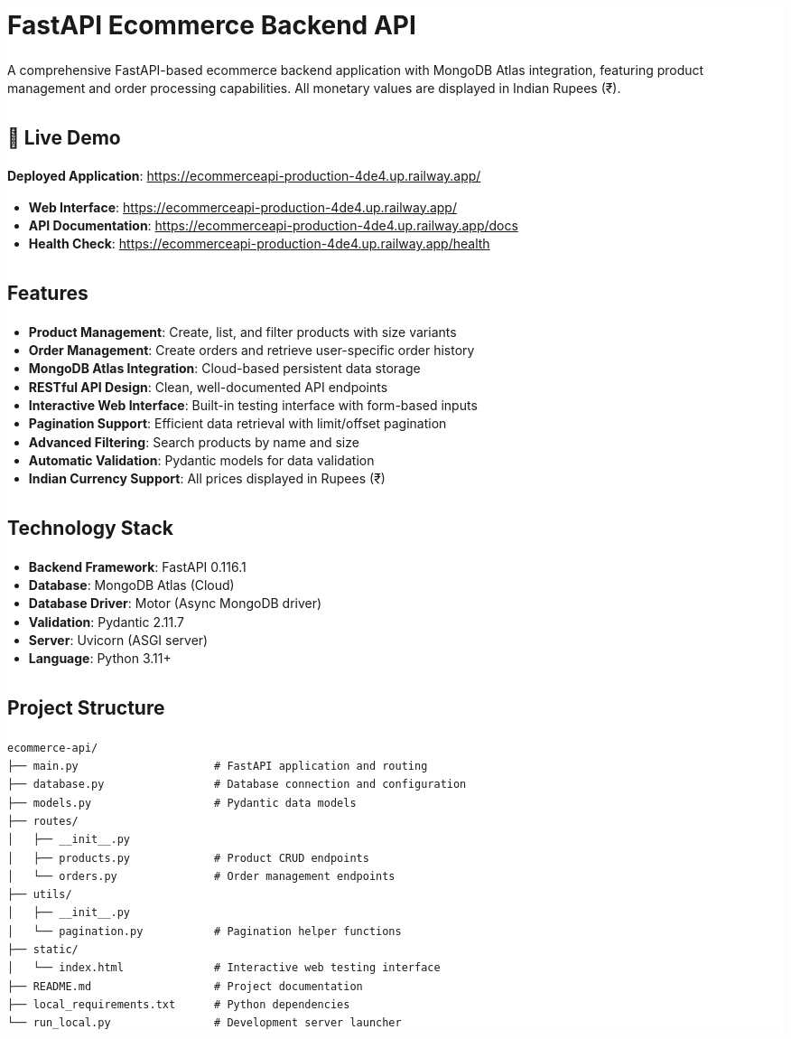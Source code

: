 # FastAPI Ecommerce Backend API

A comprehensive FastAPI-based ecommerce backend application with MongoDB Atlas integration, featuring product management and order processing capabilities. All monetary values are displayed in Indian Rupees (₹).

## 🚀 Live Demo

**Deployed Application**: https://ecommerceapi-production-4de4.up.railway.app/

- **Web Interface**: https://ecommerceapi-production-4de4.up.railway.app/
- **API Documentation**: https://ecommerceapi-production-4de4.up.railway.app/docs  
- **Health Check**: https://ecommerceapi-production-4de4.up.railway.app/health

## Features

- **Product Management**: Create, list, and filter products with size variants
- **Order Management**: Create orders and retrieve user-specific order history
- **MongoDB Atlas Integration**: Cloud-based persistent data storage
- **RESTful API Design**: Clean, well-documented API endpoints
- **Interactive Web Interface**: Built-in testing interface with form-based inputs
- **Pagination Support**: Efficient data retrieval with limit/offset pagination
- **Advanced Filtering**: Search products by name and size
- **Automatic Validation**: Pydantic models for data validation
- **Indian Currency Support**: All prices displayed in Rupees (₹)

## Technology Stack

- **Backend Framework**: FastAPI 0.116.1
- **Database**: MongoDB Atlas (Cloud)
- **Database Driver**: Motor (Async MongoDB driver)
- **Validation**: Pydantic 2.11.7
- **Server**: Uvicorn (ASGI server)
- **Language**: Python 3.11+

## Project Structure

```
ecommerce-api/
├── main.py                     # FastAPI application and routing
├── database.py                 # Database connection and configuration
├── models.py                   # Pydantic data models
├── routes/
│   ├── __init__.py
│   ├── products.py             # Product CRUD endpoints
│   └── orders.py               # Order management endpoints
├── utils/
│   ├── __init__.py
│   └── pagination.py           # Pagination helper functions
├── static/
│   └── index.html              # Interactive web testing interface
├── README.md                   # Project documentation
├── local_requirements.txt      # Python dependencies
└── run_local.py                # Development server launcher
```
